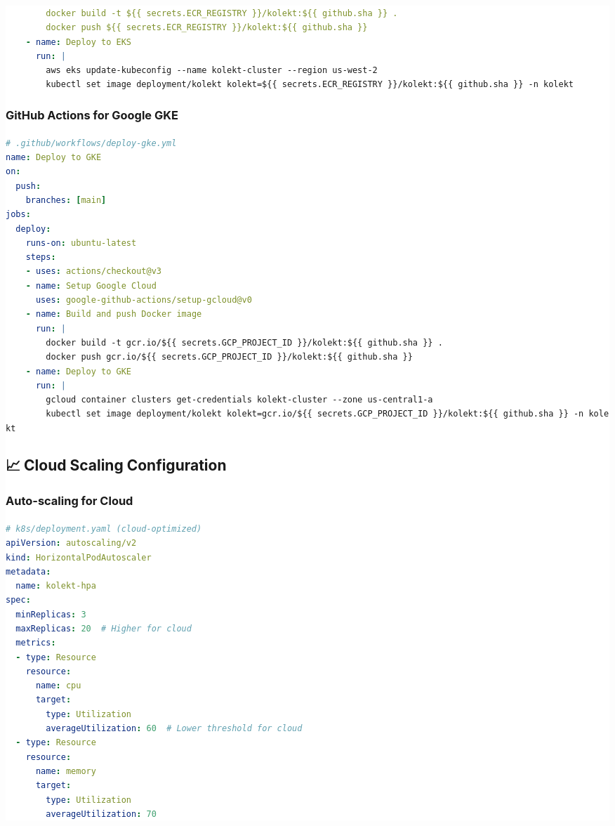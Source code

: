 ```yaml
        docker build -t ${{ secrets.ECR_REGISTRY }}/kolekt:${{ github.sha }} .
        docker push ${{ secrets.ECR_REGISTRY }}/kolekt:${{ github.sha }}
    - name: Deploy to EKS
      run: |
        aws eks update-kubeconfig --name kolekt-cluster --region us-west-2
        kubectl set image deployment/kolekt kolekt=${{ secrets.ECR_REGISTRY }}/kolekt:${{ github.sha }} -n kolekt
```

### **GitHub Actions for Google GKE**
```yaml
# .github/workflows/deploy-gke.yml
name: Deploy to GKE
on:
  push:
    branches: [main]
jobs:
  deploy:
    runs-on: ubuntu-latest
    steps:
    - uses: actions/checkout@v3
    - name: Setup Google Cloud
      uses: google-github-actions/setup-gcloud@v0
    - name: Build and push Docker image
      run: |
        docker build -t gcr.io/${{ secrets.GCP_PROJECT_ID }}/kolekt:${{ github.sha }} .
        docker push gcr.io/${{ secrets.GCP_PROJECT_ID }}/kolekt:${{ github.sha }}
    - name: Deploy to GKE
      run: |
        gcloud container clusters get-credentials kolekt-cluster --zone us-central1-a
        kubectl set image deployment/kolekt kolekt=gcr.io/${{ secrets.GCP_PROJECT_ID }}/kolekt:${{ github.sha }} -n kolekt
```

## 📈 **Cloud Scaling Configuration**

### **Auto-scaling for Cloud**
```yaml
# k8s/deployment.yaml (cloud-optimized)
apiVersion: autoscaling/v2
kind: HorizontalPodAutoscaler
metadata:
  name: kolekt-hpa
spec:
  minReplicas: 3
  maxReplicas: 20  # Higher for cloud
  metrics:
  - type: Resource
    resource:
      name: cpu
      target:
        type: Utilization
        averageUtilization: 60  # Lower threshold for cloud
  - type: Resource
    resource:
      name: memory
      target:
        type: Utilization
        averageUtilization: 70
```
